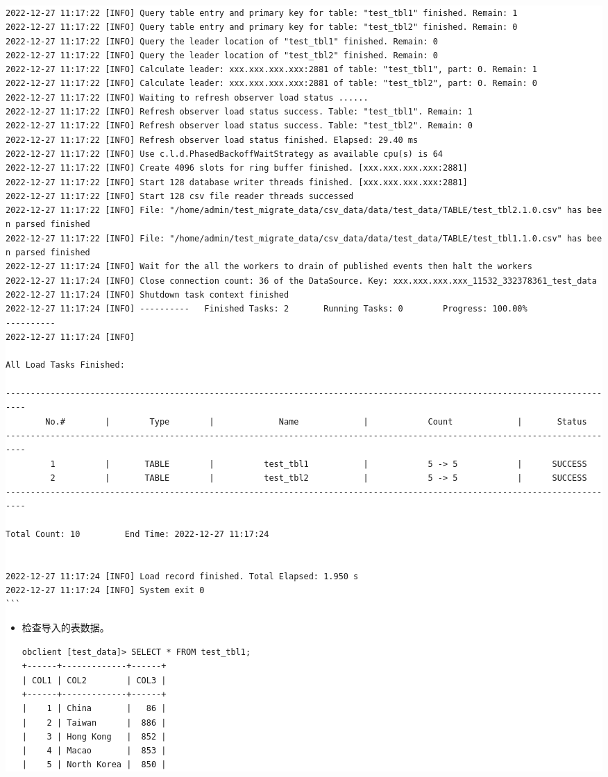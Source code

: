     2022-12-27 11:17:22 [INFO] Query table entry and primary key for table: "test_tbl1" finished. Remain: 1
    2022-12-27 11:17:22 [INFO] Query table entry and primary key for table: "test_tbl2" finished. Remain: 0
    2022-12-27 11:17:22 [INFO] Query the leader location of "test_tbl1" finished. Remain: 0
    2022-12-27 11:17:22 [INFO] Query the leader location of "test_tbl2" finished. Remain: 0
    2022-12-27 11:17:22 [INFO] Calculate leader: xxx.xxx.xxx.xxx:2881 of table: "test_tbl1", part: 0. Remain: 1
    2022-12-27 11:17:22 [INFO] Calculate leader: xxx.xxx.xxx.xxx:2881 of table: "test_tbl2", part: 0. Remain: 0
    2022-12-27 11:17:22 [INFO] Waiting to refresh observer load status ......
    2022-12-27 11:17:22 [INFO] Refresh observer load status success. Table: "test_tbl1". Remain: 1
    2022-12-27 11:17:22 [INFO] Refresh observer load status success. Table: "test_tbl2". Remain: 0
    2022-12-27 11:17:22 [INFO] Refresh observer load status finished. Elapsed: 29.40 ms
    2022-12-27 11:17:22 [INFO] Use c.l.d.PhasedBackoffWaitStrategy as available cpu(s) is 64
    2022-12-27 11:17:22 [INFO] Create 4096 slots for ring buffer finished. [xxx.xxx.xxx.xxx:2881]
    2022-12-27 11:17:22 [INFO] Start 128 database writer threads finished. [xxx.xxx.xxx.xxx:2881]
    2022-12-27 11:17:22 [INFO] Start 128 csv file reader threads successed
    2022-12-27 11:17:22 [INFO] File: "/home/admin/test_migrate_data/csv_data/data/test_data/TABLE/test_tbl2.1.0.csv" has been parsed finished
    2022-12-27 11:17:22 [INFO] File: "/home/admin/test_migrate_data/csv_data/data/test_data/TABLE/test_tbl1.1.0.csv" has been parsed finished
    2022-12-27 11:17:24 [INFO] Wait for the all the workers to drain of published events then halt the workers
    2022-12-27 11:17:24 [INFO] Close connection count: 36 of the DataSource. Key: xxx.xxx.xxx.xxx_11532_332378361_test_data
    2022-12-27 11:17:24 [INFO] Shutdown task context finished
    2022-12-27 11:17:24 [INFO] ----------   Finished Tasks: 2       Running Tasks: 0        Progress: 100.00%                                                            ----------
    2022-12-27 11:17:24 [INFO]

    All Load Tasks Finished:

    ----------------------------------------------------------------------------------------------------------------------------
            No.#        |        Type        |             Name             |            Count             |       Status
    ----------------------------------------------------------------------------------------------------------------------------
             1          |       TABLE        |          test_tbl1           |            5 -> 5            |      SUCCESS
             2          |       TABLE        |          test_tbl2           |            5 -> 5            |      SUCCESS
    ----------------------------------------------------------------------------------------------------------------------------

    Total Count: 10         End Time: 2022-12-27 11:17:24


    2022-12-27 11:17:24 [INFO] Load record finished. Total Elapsed: 1.950 s
    2022-12-27 11:17:24 [INFO] System exit 0
    ```

* 检查导入的表数据。

    ```shell
    obclient [test_data]> SELECT * FROM test_tbl1;
    +------+-------------+------+
    | COL1 | COL2        | COL3 |
    +------+-------------+------+
    |    1 | China       |   86 |
    |    2 | Taiwan      |  886 |
    |    3 | Hong Kong   |  852 |
    |    4 | Macao       |  853 |
    |    5 | North Korea |  850 |